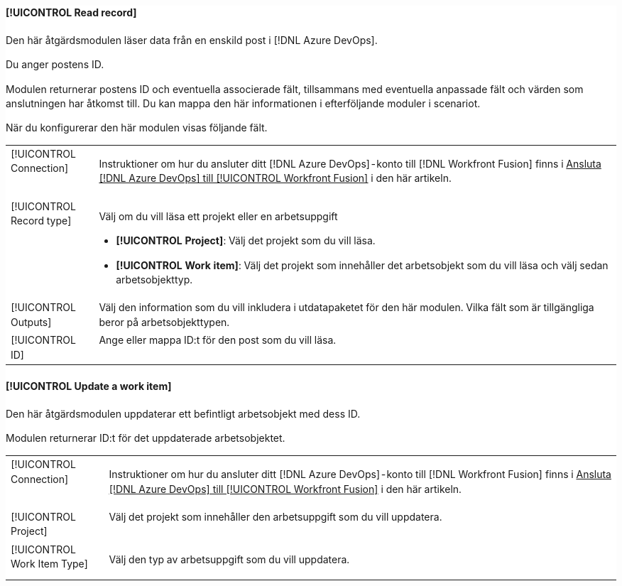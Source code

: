 #### [!UICONTROL Read record]

Den här åtgärdsmodulen läser data från en enskild post i [!DNL Azure DevOps].

Du anger postens ID.

Modulen returnerar postens ID och eventuella associerade fält, tillsammans med eventuella anpassade fält och värden som anslutningen har åtkomst till. Du kan mappa den här informationen i efterföljande moduler i scenariot.

När du konfigurerar den här modulen visas följande fält.

<table style="table-layout:auto">
 <col> 
 <col> 
 <tbody> 
  <tr> 
   <td role="rowheader">[!UICONTROL Connection]</td> 
   <td> <p>Instruktioner om hur du ansluter ditt [!DNL Azure DevOps]-konto till [!DNL Workfront Fusion] finns i <a href="#connect-azure-devops-to-workfront-fusion" class="MCXref xref">Ansluta [!DNL Azure DevOps] till [!UICONTROL Workfront Fusion]</a> i den här artikeln.</p> </td> 
  </tr> 
  <tr> 
   <td role="rowheader">[!UICONTROL Record type]</td> 
   <td> <p>Välj om du vill läsa ett projekt eller en arbetsuppgift</p> 
    <ul> 
     <li> <p><strong>[!UICONTROL Project]</strong>: Välj det projekt som du vill läsa.</p> </li> 
     <li> <p><strong>[!UICONTROL Work item]</strong>: Välj det projekt som innehåller det arbetsobjekt som du vill läsa och välj sedan arbetsobjekttyp.</p> </li> 
    </ul> </td> 
  </tr> 
  <tr> 
   <td role="rowheader">[!UICONTROL Outputs]</td> 
   <td>Välj den information som du vill inkludera i utdatapaketet för den här modulen. Vilka fält som är tillgängliga beror på arbetsobjekttypen.</td> 
  </tr> 
  <tr> 
   <td role="rowheader">[!UICONTROL ID]</td> 
   <td>Ange eller mappa ID:t för den post som du vill läsa.</td> 
  </tr> 
 </tbody> 
</table>

#### [!UICONTROL Update a work item]

Den här åtgärdsmodulen uppdaterar ett befintligt arbetsobjekt med dess ID.

Modulen returnerar ID:t för det uppdaterade arbetsobjektet.

<table style="table-layout:auto">
 <col> 
 <col> 
 <tbody> 
  <tr> 
   <td role="rowheader">[!UICONTROL Connection]</td> 
   <td> <p>Instruktioner om hur du ansluter ditt [!DNL Azure DevOps]-konto till [!DNL Workfront Fusion] finns i <a href="#connect-azure-devops-to-workfront-fusion" class="MCXref xref">Ansluta [!DNL Azure DevOps] till [!UICONTROL Workfront Fusion]</a> i den här artikeln.</p> </td> 
  </tr> 
  <tr> 
   <td role="rowheader">[!UICONTROL Project]</td> 
   <td>Välj det projekt som innehåller den arbetsuppgift som du vill uppdatera.</td> 
  </tr> 
  <tr> 
   <td role="rowheader">[!UICONTROL Work Item Type]</td> 
   <td> <p>Välj den typ av arbetsuppgift som du vill uppdatera.</p> </td> 
  </tr> 